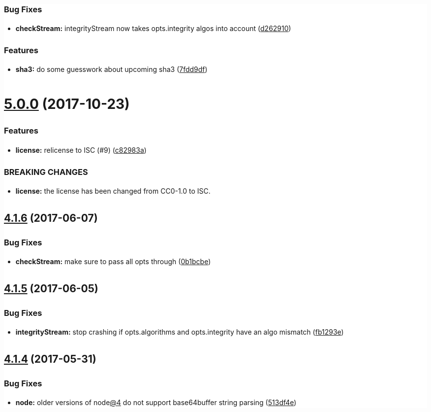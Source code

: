 ### Bug Fixes

* **checkStream:** integrityStream now takes opts.integrity algos into
  account ([d262910](https://github.com/zkat/ssri/commit/d262910))

### Features

* **sha3:** do some guesswork about upcoming sha3 ([7fdd9df](https://github.com/zkat/ssri/commit/7fdd9df))

<a name="5.0.0"></a>

# [5.0.0](https://github.com/zkat/ssri/compare/v4.1.6...v5.0.0) (2017-10-23)

### Features

* **license:** relicense to ISC (#9) ([c82983a](https://github.com/zkat/ssri/commit/c82983a))

### BREAKING CHANGES

* **license:** the license has been changed from CC0-1.0 to ISC.

<a name="4.1.6"></a>

## [4.1.6](https://github.com/zkat/ssri/compare/v4.1.5...v4.1.6) (2017-06-07)

### Bug Fixes

* **checkStream:** make sure to pass all opts through ([0b1bcbe](https://github.com/zkat/ssri/commit/0b1bcbe))

<a name="4.1.5"></a>

## [4.1.5](https://github.com/zkat/ssri/compare/v4.1.4...v4.1.5) (2017-06-05)

### Bug Fixes

* **integrityStream:** stop crashing if opts.algorithms and opts.integrity have an algo
  mismatch ([fb1293e](https://github.com/zkat/ssri/commit/fb1293e))

<a name="4.1.4"></a>

## [4.1.4](https://github.com/zkat/ssri/compare/v4.1.3...v4.1.4) (2017-05-31)

### Bug Fixes

* **node:** older versions of node[@4](https://github.com/4) do not support base64buffer string
  parsing ([513df4e](https://github.com/zkat/ssri/commit/513df4e))
